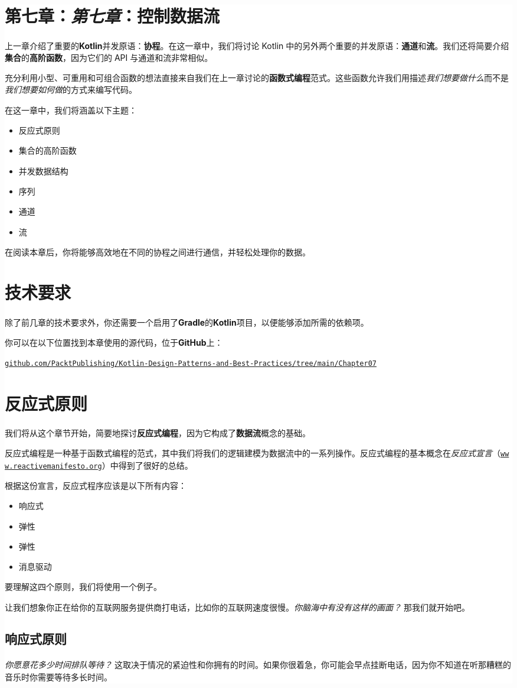# 第七章：*第七章*：控制数据流

上一章介绍了重要的**Kotlin**并发原语：**协程**。在这一章中，我们将讨论 Kotlin 中的另外两个重要的并发原语：**通道**和**流**。我们还将简要介绍**集合**的**高阶函数**，因为它们的 API 与通道和流非常相似。

充分利用小型、可重用和可组合函数的想法直接来自我们在上一章讨论的**函数式编程**范式。这些函数允许我们用描述*我们想要做什么*而不是*我们想要如何做*的方式来编写代码。

在这一章中，我们将涵盖以下主题：

+   反应式原则

+   集合的高阶函数

+   并发数据结构

+   序列

+   通道

+   流

在阅读本章后，你将能够高效地在不同的协程之间进行通信，并轻松处理你的数据。

# 技术要求

除了前几章的技术要求外，你还需要一个启用了**Gradle**的**Kotlin**项目，以便能够添加所需的依赖项。

你可以在以下位置找到本章使用的源代码，位于**GitHub**上：

[`github.com/PacktPublishing/Kotlin-Design-Patterns-and-Best-Practices/tree/main/Chapter07`](https://github.com/PacktPublishing/Kotlin-Design-Patterns-and-Best-Practices/tree/main/Chapter07)

# 反应式原则

我们将从这个章节开始，简要地探讨**反应式编程**，因为它构成了**数据流**概念的基础。

反应式编程是一种基于函数式编程的范式，其中我们将我们的逻辑建模为数据流中的一系列操作。反应式编程的基本概念在*反应式宣言*（[`www.reactivemanifesto.org`](https://www.reactivemanifesto.org)）中得到了很好的总结。

根据这份宣言，反应式程序应该是以下所有内容：

+   响应式

+   弹性

+   弹性

+   消息驱动

要理解这四个原则，我们将使用一个例子。

让我们想象你正在给你的互联网服务提供商打电话，比如你的互联网速度很慢。*你脑海中有没有这样的画面？* 那我们就开始吧。

## 响应式原则

*你愿意花多少时间排队等待？* 这取决于情况的紧迫性和你拥有的时间。如果你很着急，你可能会早点挂断电话，因为你不知道在听那糟糕的音乐时你需要等待多长时间。
